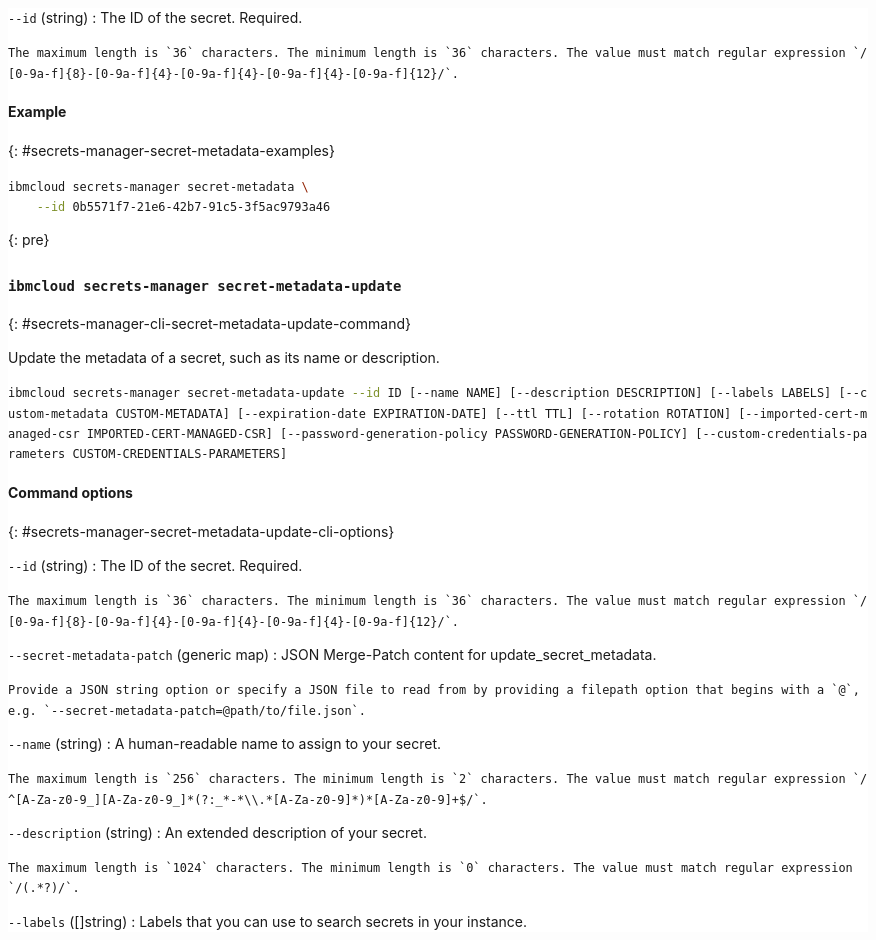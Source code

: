 `--id` (string)
:   The ID of the secret. Required.

    The maximum length is `36` characters. The minimum length is `36` characters. The value must match regular expression `/[0-9a-f]{8}-[0-9a-f]{4}-[0-9a-f]{4}-[0-9a-f]{4}-[0-9a-f]{12}/`.

#### Example
{: #secrets-manager-secret-metadata-examples}

```sh
ibmcloud secrets-manager secret-metadata \
    --id 0b5571f7-21e6-42b7-91c5-3f5ac9793a46
```
{: pre}

### `ibmcloud secrets-manager secret-metadata-update`
{: #secrets-manager-cli-secret-metadata-update-command}

Update the metadata of a secret, such as its name or description.

```sh
ibmcloud secrets-manager secret-metadata-update --id ID [--name NAME] [--description DESCRIPTION] [--labels LABELS] [--custom-metadata CUSTOM-METADATA] [--expiration-date EXPIRATION-DATE] [--ttl TTL] [--rotation ROTATION] [--imported-cert-managed-csr IMPORTED-CERT-MANAGED-CSR] [--password-generation-policy PASSWORD-GENERATION-POLICY] [--custom-credentials-parameters CUSTOM-CREDENTIALS-PARAMETERS]
```


#### Command options
{: #secrets-manager-secret-metadata-update-cli-options}

`--id` (string)
:   The ID of the secret. Required.

    The maximum length is `36` characters. The minimum length is `36` characters. The value must match regular expression `/[0-9a-f]{8}-[0-9a-f]{4}-[0-9a-f]{4}-[0-9a-f]{4}-[0-9a-f]{12}/`.

`--secret-metadata-patch` (generic map)
:   JSON Merge-Patch content for update_secret_metadata.

    Provide a JSON string option or specify a JSON file to read from by providing a filepath option that begins with a `@`, e.g. `--secret-metadata-patch=@path/to/file.json`.

`--name` (string)
:   A human-readable name to assign to your secret.

    The maximum length is `256` characters. The minimum length is `2` characters. The value must match regular expression `/^[A-Za-z0-9_][A-Za-z0-9_]*(?:_*-*\\.*[A-Za-z0-9]*)*[A-Za-z0-9]+$/`.

`--description` (string)
:   An extended description of your secret.

    The maximum length is `1024` characters. The minimum length is `0` characters. The value must match regular expression `/(.*?)/`.

`--labels` ([]string)
:   Labels that you can use to search secrets in your instance.
